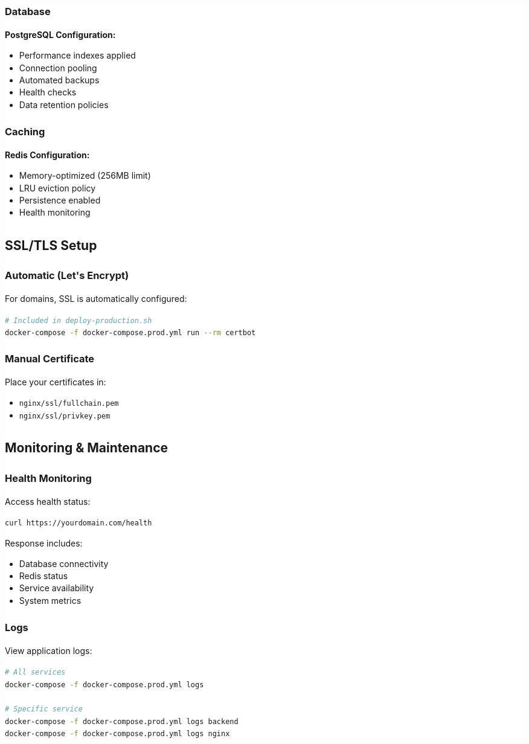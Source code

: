 ### Database

**PostgreSQL Configuration:**
- Performance indexes applied
- Connection pooling
- Automated backups
- Health checks
- Data retention policies

### Caching

**Redis Configuration:**
- Memory-optimized (256MB limit)
- LRU eviction policy
- Persistence enabled
- Health monitoring

## SSL/TLS Setup

### Automatic (Let's Encrypt)

For domains, SSL is automatically configured:

```bash
# Included in deploy-production.sh
docker-compose -f docker-compose.prod.yml run --rm certbot
```

### Manual Certificate

Place your certificates in:
- `nginx/ssl/fullchain.pem`
- `nginx/ssl/privkey.pem`

## Monitoring & Maintenance

### Health Monitoring

Access health status:
```bash
curl https://yourdomain.com/health
```

Response includes:
- Database connectivity
- Redis status
- Service availability
- System metrics

### Logs

View application logs:
```bash
# All services
docker-compose -f docker-compose.prod.yml logs

# Specific service
docker-compose -f docker-compose.prod.yml logs backend
docker-compose -f docker-compose.prod.yml logs nginx
```
